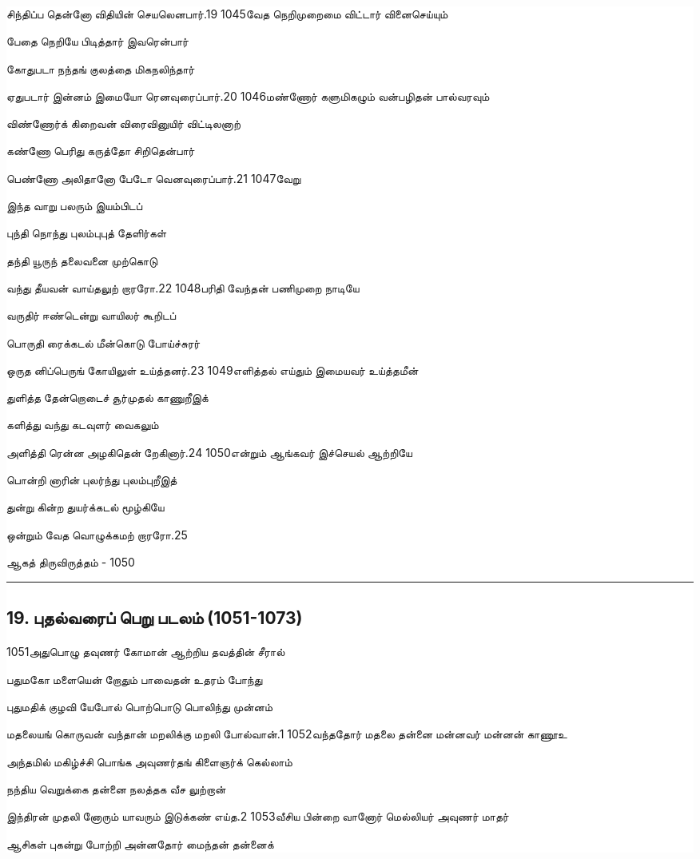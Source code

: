 சிந்திப்ப தென்னோ விதியின் செயலெனபார்.19 1045வேத நெறிமுறைமை விட்டார் வினைசெய்யும்  

பேதை நெறியே பிடித்தார் இவரென்பார்  

கோதுபடா நந்தங் குலத்தை மிகநலிந்தார்  

ஏதுபடார் இன்னம் இமையோ ரெனவுரைப்பார்.20 1046மண்ணோர் களுமிகழும் வன்பழிதன் பால்வரவும்  

விண்ணோர்க் கிறைவன் விரைவினுயிர் விட்டிலனாற்  

கண்ணோ பெரிது கருத்தோ சிறிதென்பார்  

பெண்ணோ அலிதானோ பேடோ வெனவுரைப்பார்.21 1047வேறு  

இந்த வாறு பலரும் இயம்பிடப்  

புந்தி நொந்து புலம்புபுத் தேளிர்கள்  

தந்தி யூருந் தலைவனை முற்கொடு  

வந்து தீயவன் வாய்தலுற் றாரரோ.22 1048பரிதி வேந்தன் பணிமுறை நாடியே  

வருதிர் ஈண்டென்று வாயிலர் கூறிடப்  

பொருதி ரைக்கடல் மீன்கொடு போய்ச்சுரர்  

ஒருத னிப்பெருங் கோயிலுள் உய்த்தனர்.23 1049எளித்தல் எய்தும் இமையவர் உய்த்தமீன்  

துளித்த தேன்றொடைச் சூர்முதல் காணுறீஇக்  

களித்து வந்து கடவுளர் வைகலும்  

அளித்தி ரென்ன அழகிதென் றேகினார்.24 1050என்றும் ஆங்கவர் இச்செயல் ஆற்றியே  

பொன்றி னாரின் புலர்ந்து புலம்புறீஇத்  

துன்று கின்ற துயர்க்கடல் மூழ்கியே  

ஒன்றும் வேத வொழுக்கமற் றாரரோ.25  

ஆகத் திருவிருத்தம் - 1050  

----  

  

## 19. புதல்வரைப் பெறு படலம் (1051-1073)  

  

1051அதுபொழு தவுணர் கோமான் ஆற்றிய தவத்தின் சீரால்  

பதுமகோ மளையென் றோதும் பாவைதன் உதரம் போந்து  

புதுமதிக் குழவி யேபோல் பொற்பொடு பொலிந்து முன்னம்  

மதலையங் கொருவன் வந்தான் மறலிக்கு மறலி போல்வான்.1 1052வந்ததோர் மதலை தன்னை மன்னவர் மன்னன் காணூஉ  

அந்தமில் மகிழ்ச்சி பொங்க அவுணர்தங் கிளைஞர்க் கெல்லாம்  

நந்திய வெறுக்கை தன்னை நலத்தக வீச லுற்றான்  

இந்திரன் முதலி னோரும் யாவரும் இடுக்கண் எய்த.2 1053வீசிய பின்றை வானோர் மெல்லியர் அவுணர் மாதர்  

ஆசிகள் புகன்று போற்றி அன்னதோர் மைந்தன் தன்னைக்  
